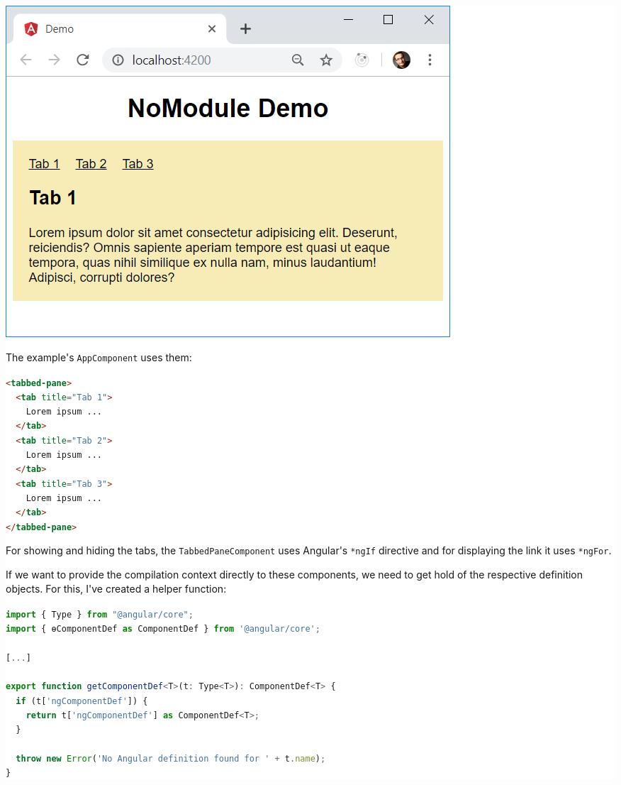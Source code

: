 ![Tabbed Pane example](example.png)

The example's ``AppComponent`` uses them:

```html
<tabbed-pane>
  <tab title="Tab 1">
    Lorem ipsum ...
  </tab>
  <tab title="Tab 2">
    Lorem ipsum ...
  </tab>
  <tab title="Tab 3">
    Lorem ipsum ...
  </tab>
</tabbed-pane>
```

For showing and hiding the tabs, the ``TabbedPaneComponent`` uses Angular's ``*ngIf`` directive and for displaying the link it uses ``*ngFor``.

If we want to provide the compilation context directly to these components, we need to get hold of the respective definition objects. For this, I've created a helper function:

```typescript
import { Type } from "@angular/core";
import { ɵComponentDef as ComponentDef } from '@angular/core';

[...]

export function getComponentDef<T>(t: Type<T>): ComponentDef<T> {
  if (t['ngComponentDef']) {
    return t['ngComponentDef'] as ComponentDef<T>;
  }

  throw new Error('No Angular definition found for ' + t.name);
}
```
